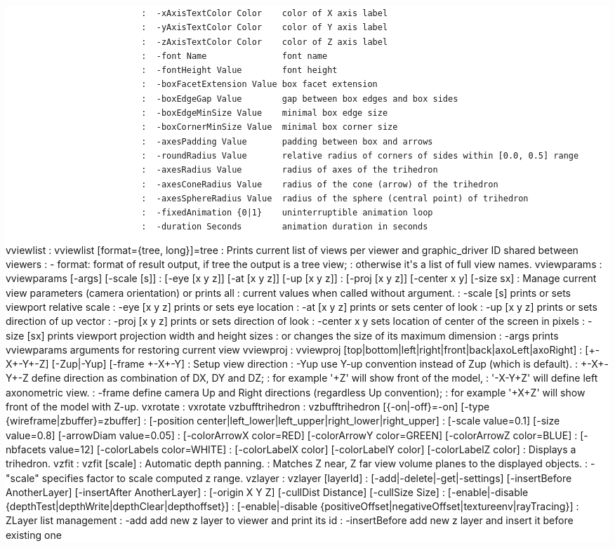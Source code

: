                                :  -xAxisTextColor Color    color of X axis label
                               :  -yAxisTextColor Color    color of Y axis label
                               :  -zAxisTextColor Color    color of Z axis label
                               :  -font Name               font name
                               :  -fontHeight Value        font height
                               :  -boxFacetExtension Value box facet extension
                               :  -boxEdgeGap Value        gap between box edges and box sides
                               :  -boxEdgeMinSize Value    minimal box edge size
                               :  -boxCornerMinSize Value  minimal box corner size
                               :  -axesPadding Value       padding between box and arrows
                               :  -roundRadius Value       relative radius of corners of sides within [0.0, 0.5] range
                               :  -axesRadius Value        radius of axes of the trihedron
                               :  -axesConeRadius Value    radius of the cone (arrow) of the trihedron
                               :  -axesSphereRadius Value  radius of the sphere (central point) of trihedron
                               :  -fixedAnimation {0|1}    uninterruptible animation loop
                               :  -duration Seconds        animation duration in seconds
vviewlist                      : vviewlist [format={tree, long}]=tree
                               : Prints current list of views per viewer and graphic_driver ID shared between viewers
                               :  - format: format of result output, if tree the output is a tree view;
                               :            otherwise it's a list of full view names.
vviewparams                    : vviewparams [-args] [-scale [s]]
                               :             [-eye [x y z]] [-at [x y z]] [-up [x y z]]
                               :             [-proj [x y z]] [-center x y] [-size sx]
                               : Manage current view parameters (camera orientation) or prints all
                               : current values when called without argument.
                               :  -scale [s]    prints or sets viewport relative scale
                               :  -eye  [x y z] prints or sets eye location
                               :  -at   [x y z] prints or sets center of look
                               :  -up   [x y z] prints or sets direction of up vector
                               :  -proj [x y z] prints or sets direction of look
                               :  -center x y   sets location of center of the screen in pixels
                               :  -size [sx]    prints viewport projection width and height sizes
                               :                or changes the size of its maximum dimension
                               :  -args         prints vviewparams arguments for restoring current view
vviewproj                      : vviewproj [top|bottom|left|right|front|back|axoLeft|axoRight]
                               :           [+-X+-Y+-Z] [-Zup|-Yup] [-frame +-X+-Y]
                               : Setup view direction
                               :  -Yup      use Y-up convention instead of Zup (which is default).
                               :  +-X+-Y+-Z define direction as combination of DX, DY and DZ;
                               :            for example '+Z' will show front of the model,
                               :            '-X-Y+Z' will define left axonometric view.
                               :  -frame    define camera Up and Right directions (regardless Up convention);
                               :            for example '+X+Z' will show front of the model with Z-up.
vxrotate                       : vxrotate
vzbufftrihedron                : vzbufftrihedron [{-on|-off}=-on] [-type {wireframe|zbuffer}=zbuffer]
                               :        [-position center|left_lower|left_upper|right_lower|right_upper]
                               :        [-scale value=0.1] [-size value=0.8] [-arrowDiam value=0.05]
                               :        [-colorArrowX color=RED] [-colorArrowY color=GREEN] [-colorArrowZ color=BLUE]
                               :        [-nbfacets value=12] [-colorLabels color=WHITE]
                               :        [-colorLabelX color] [-colorLabelY color] [-colorLabelZ color]
                               : Displays a trihedron.
vzfit                          : vzfit [scale]
                               : Automatic depth panning.
                               : Matches Z near, Z far view volume planes to the displayed objects.
                               :  - "scale" specifies factor to scale computed z range.
vzlayer                        : vzlayer [layerId]
                               :         [-add|-delete|-get|-settings] [-insertBefore AnotherLayer] [-insertAfter AnotherLayer]
                               :         [-origin X Y Z] [-cullDist Distance] [-cullSize Size]
                               :         [-enable|-disable {depthTest|depthWrite|depthClear|depthoffset}]
                               :         [-enable|-disable {positiveOffset|negativeOffset|textureenv|rayTracing}]
                               : ZLayer list management
                               :  -add      add new z layer to viewer and print its id
                               :  -insertBefore add new z layer and insert it before existing one